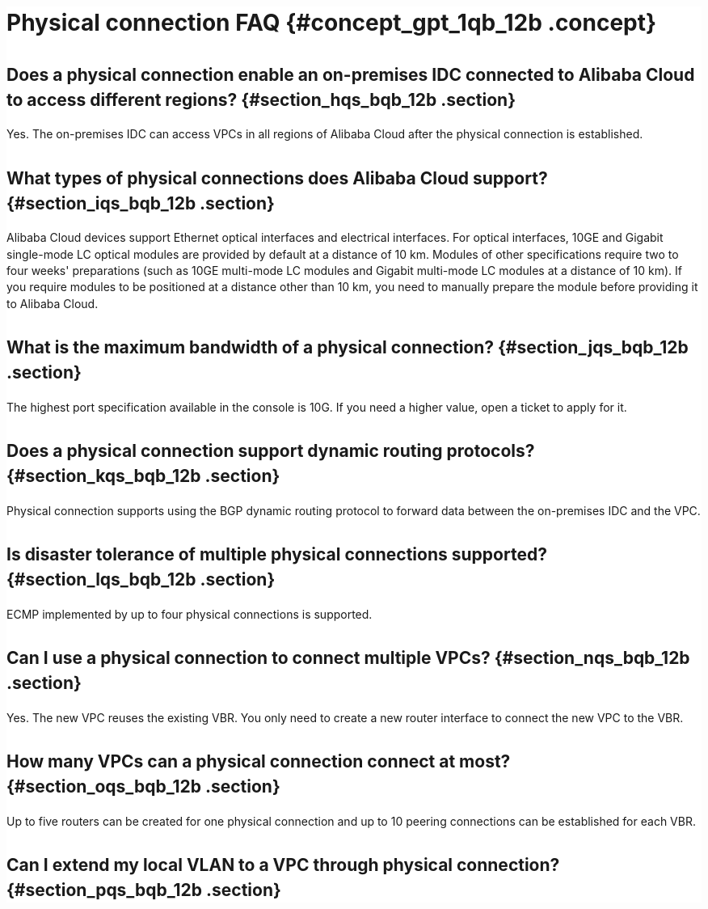 # Physical connection FAQ {#concept_gpt_1qb_12b .concept}

## Does a physical connection enable an on-premises IDC connected to Alibaba Cloud to access different regions? {#section_hqs_bqb_12b .section}

Yes. The on-premises IDC can access VPCs in all regions of Alibaba Cloud after the physical connection is established.

## What types of physical connections does Alibaba Cloud support? {#section_iqs_bqb_12b .section}

Alibaba Cloud devices support Ethernet optical interfaces and electrical interfaces. For optical interfaces, 10GE and Gigabit single-mode LC optical modules are provided by default at a distance of 10 km. Modules of other specifications require two to four weeks' preparations \(such as 10GE multi-mode LC modules and Gigabit multi-mode LC modules at a distance of 10 km\). If you require modules to be positioned at a distance other than 10 km, you need to manually prepare the module before providing it to Alibaba Cloud.

## What is the maximum bandwidth of a physical connection? {#section_jqs_bqb_12b .section}

The highest port specification available in the console is 10G. If you need a higher value, open a ticket to apply for it.

## Does a physical connection support dynamic routing protocols? {#section_kqs_bqb_12b .section}

Physical connection supports using the BGP dynamic routing protocol to forward data between the on-premises IDC and the VPC.

## Is disaster tolerance of multiple physical connections supported? {#section_lqs_bqb_12b .section}

ECMP implemented by up to four physical connections is supported.

## Can I use a physical connection to connect multiple VPCs? {#section_nqs_bqb_12b .section}

Yes. The new VPC reuses the existing VBR. You only need to create a new router interface to connect the new VPC to the VBR.

## How many VPCs can a physical connection connect at most? {#section_oqs_bqb_12b .section}

Up to five routers can be created for one physical connection and up to 10 peering connections can be established for each VBR.

## Can I extend my local VLAN to a VPC through physical connection? {#section_pqs_bqb_12b .section}
